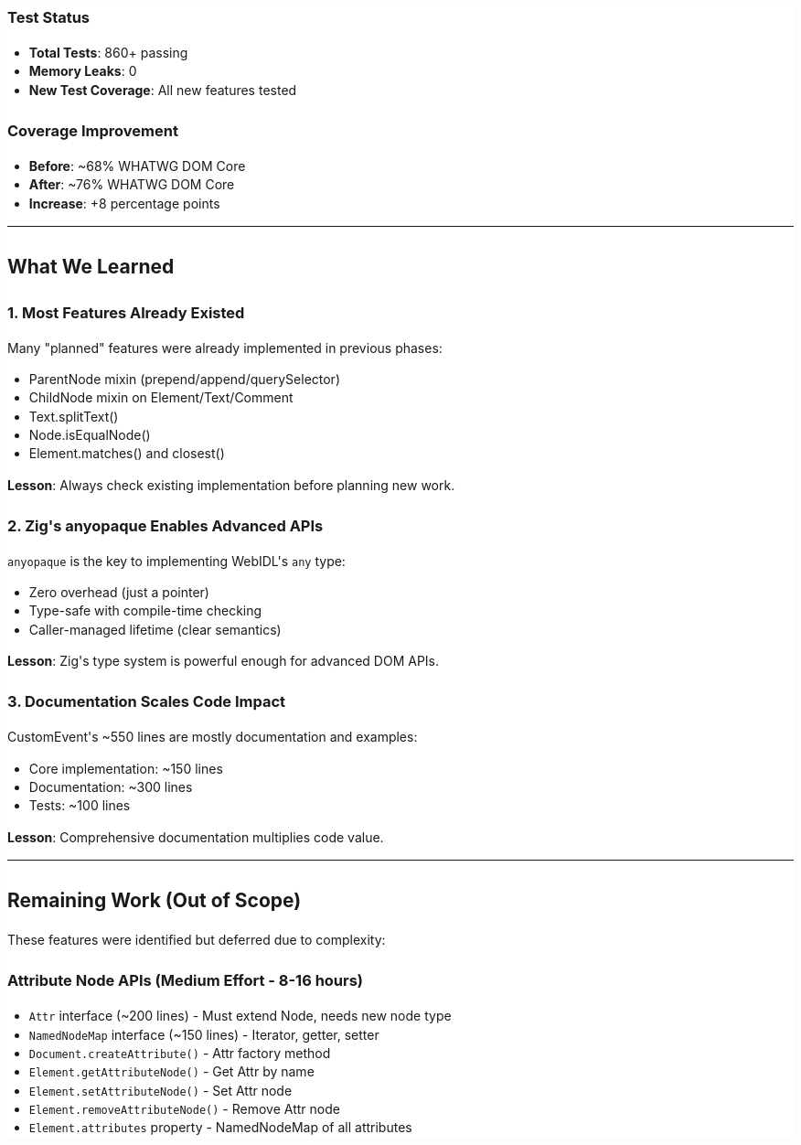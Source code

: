 ### Test Status
- **Total Tests**: 860+ passing
- **Memory Leaks**: 0
- **New Test Coverage**: All new features tested

### Coverage Improvement
- **Before**: ~68% WHATWG DOM Core
- **After**: ~76% WHATWG DOM Core
- **Increase**: +8 percentage points

---

## What We Learned

### 1. Most Features Already Existed
Many "planned" features were already implemented in previous phases:
- ParentNode mixin (prepend/append/querySelector)
- ChildNode mixin on Element/Text/Comment
- Text.splitText()
- Node.isEqualNode()
- Element.matches() and closest()

**Lesson**: Always check existing implementation before planning new work.

### 2. Zig's anyopaque Enables Advanced APIs
`anyopaque` is the key to implementing WebIDL's `any` type:
- Zero overhead (just a pointer)
- Type-safe with compile-time checking
- Caller-managed lifetime (clear semantics)

**Lesson**: Zig's type system is powerful enough for advanced DOM APIs.

### 3. Documentation Scales Code Impact
CustomEvent's ~550 lines are mostly documentation and examples:
- Core implementation: ~150 lines
- Documentation: ~300 lines
- Tests: ~100 lines

**Lesson**: Comprehensive documentation multiplies code value.

---

## Remaining Work (Out of Scope)

These features were identified but deferred due to complexity:

### Attribute Node APIs (Medium Effort - 8-16 hours)
- `Attr` interface (~200 lines) - Must extend Node, needs new node type
- `NamedNodeMap` interface (~150 lines) - Iterator, getter, setter
- `Document.createAttribute()` - Attr factory method
- `Element.getAttributeNode()` - Get Attr by name
- `Element.setAttributeNode()` - Set Attr node
- `Element.removeAttributeNode()` - Remove Attr node
- `Element.attributes` property - NamedNodeMap of all attributes
